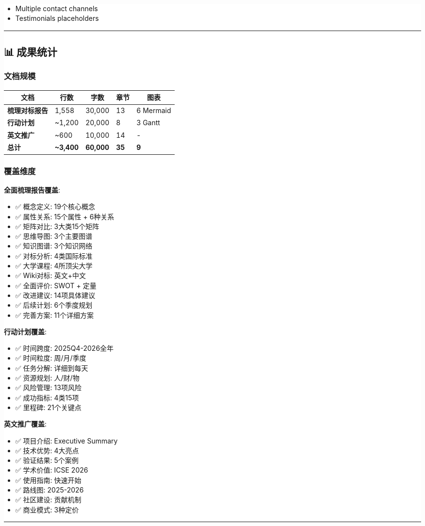 - Multiple contact channels
- Testimonials placeholders

---

## 📊 成果统计

### 文档规模

| 文档 | 行数 | 字数 | 章节 | 图表 |
|-----|------|------|------|------|
| **梳理对标报告** | 1,558 | 30,000 | 13 | 6 Mermaid |
| **行动计划** | ~1,200 | 20,000 | 8 | 3 Gantt |
| **英文推广** | ~600 | 10,000 | 14 | - |
| **总计** | **~3,400** | **60,000** | **35** | **9** |

### 覆盖维度

**全面梳理报告覆盖**:

- ✅ 概念定义: 19个核心概念
- ✅ 属性关系: 15个属性 + 6种关系
- ✅ 矩阵对比: 3大类15个矩阵
- ✅ 思维导图: 3个主要图谱
- ✅ 知识图谱: 3个知识网络
- ✅ 对标分析: 4类国际标准
- ✅ 大学课程: 4所顶尖大学
- ✅ Wiki对标: 英文+中文
- ✅ 全面评价: SWOT + 定量
- ✅ 改进建议: 14项具体建议
- ✅ 后续计划: 6个季度规划
- ✅ 完善方案: 11个详细方案

**行动计划覆盖**:

- ✅ 时间跨度: 2025Q4-2026全年
- ✅ 时间粒度: 周/月/季度
- ✅ 任务分解: 详细到每天
- ✅ 资源规划: 人/财/物
- ✅ 风险管理: 13项风险
- ✅ 成功指标: 4类15项
- ✅ 里程碑: 21个关键点

**英文推广覆盖**:

- ✅ 项目介绍: Executive Summary
- ✅ 技术优势: 4大亮点
- ✅ 验证结果: 5个案例
- ✅ 学术价值: ICSE 2026
- ✅ 使用指南: 快速开始
- ✅ 路线图: 2025-2026
- ✅ 社区建设: 贡献机制
- ✅ 商业模式: 3种定价

---
